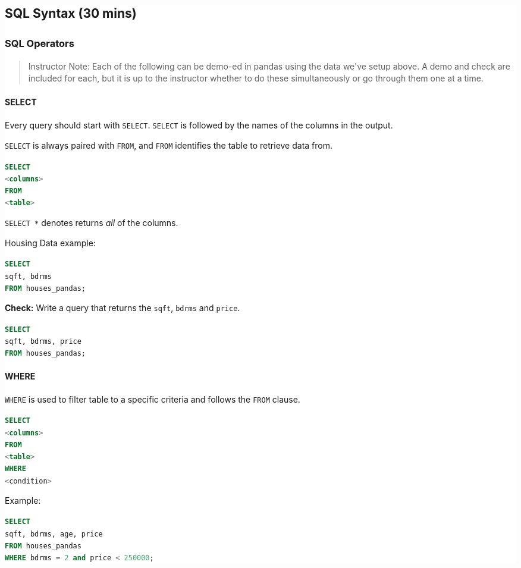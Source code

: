 

<a name="guided-practice"></a>
## SQL Syntax (30 mins)

### SQL Operators
> Instructor Note: Each of the following can be demo-ed in pandas using the data we've setup above. A demo and check are included for each, but it is up to the instructor whether to do these simultaneously or go through them one at a time.

#### SELECT
Every query should start with `SELECT`.  `SELECT` is followed by the names of the columns in the output.

`SELECT` is always paired with `FROM`, and `FROM` identifies the table to retrieve data from.

```sql
SELECT
<columns>
FROM
<table>
```

`SELECT *` denotes returns *all* of the columns.

Housing Data example:

```sql
SELECT
sqft, bdrms
FROM houses_pandas;
```

**Check:** Write a query that returns the `sqft`, `bdrms` and `price`.

>
```sql
SELECT
sqft, bdrms, price
FROM houses_pandas;
```

#### WHERE
`WHERE` is used to filter table to a specific criteria and follows the `FROM` clause.

```sql
SELECT
<columns>
FROM
<table>
WHERE
<condition>
```

Example:

```sql
SELECT
sqft, bdrms, age, price
FROM houses_pandas
WHERE bdrms = 2 and price < 250000;
```

